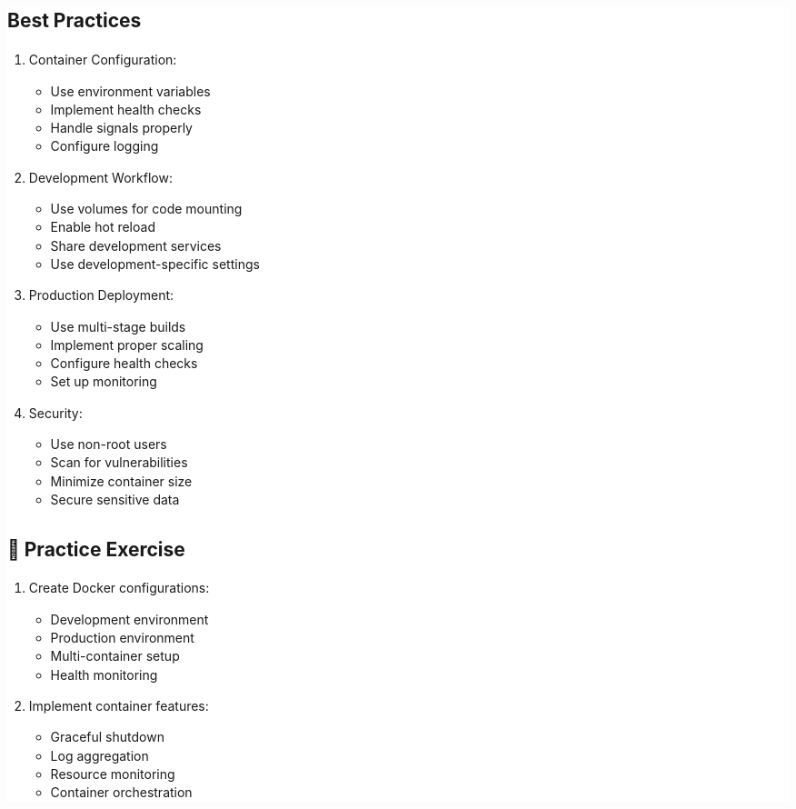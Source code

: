 ## Best Practices

1. Container Configuration:
   - Use environment variables
   - Implement health checks
   - Handle signals properly
   - Configure logging

2. Development Workflow:
   - Use volumes for code mounting
   - Enable hot reload
   - Share development services
   - Use development-specific settings

3. Production Deployment:
   - Use multi-stage builds
   - Implement proper scaling
   - Configure health checks
   - Set up monitoring

4. Security:
   - Use non-root users
   - Scan for vulnerabilities
   - Minimize container size
   - Secure sensitive data

## 📝 Practice Exercise

1. Create Docker configurations:
   - Development environment
   - Production environment
   - Multi-container setup
   - Health monitoring

2. Implement container features:
   - Graceful shutdown
   - Log aggregation
   - Resource monitoring
   - Container orchestration 